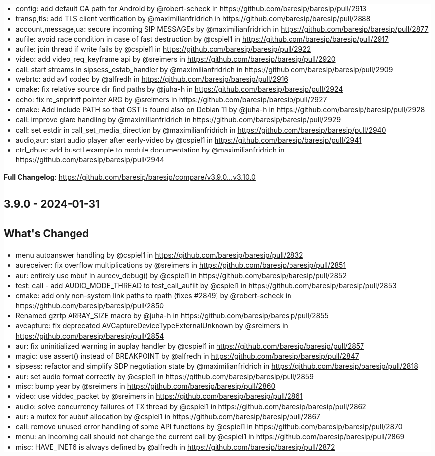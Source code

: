 * config: add default CA path for Android by @robert-scheck in https://github.com/baresip/baresip/pull/2913
* transp,tls: add TLS client verification by @maximilianfridrich in https://github.com/baresip/baresip/pull/2888
* account,message,ua: secure incoming SIP MESSAGEs by @maximilianfridrich in https://github.com/baresip/baresip/pull/2877
* aufile: avoid race condition in case of fast destruction by @cspiel1 in https://github.com/baresip/baresip/pull/2917
* aufile: join thread if write fails by @cspiel1 in https://github.com/baresip/baresip/pull/2922
* video: add video_req_keyframe api by @sreimers in https://github.com/baresip/baresip/pull/2920
* call: start streams in sipsess_estab_handler by @maximilianfridrich in https://github.com/baresip/baresip/pull/2909
* webrtc: add av1 codec by @alfredh in https://github.com/baresip/baresip/pull/2916
* cmake: fix relative source dir find paths by @juha-h in https://github.com/baresip/baresip/pull/2924
* echo: fix re_snprintf pointer ARG by @sreimers in https://github.com/baresip/baresip/pull/2927
* cmake: Add include PATH so that GST is found also on Debian 11 by @juha-h in https://github.com/baresip/baresip/pull/2928
* call: improve glare handling by @maximilianfridrich in https://github.com/baresip/baresip/pull/2929
* call: set estdir in call_set_media_direction by @maximilianfridrich in https://github.com/baresip/baresip/pull/2940
* audio,aur: start audio player after early-video by @cspiel1 in https://github.com/baresip/baresip/pull/2941
* ctrl_dbus: add busctl example to module documentation by @maximilianfridrich in https://github.com/baresip/baresip/pull/2944


**Full Changelog**: https://github.com/baresip/baresip/compare/v3.9.0...v3.10.0


## 3.9.0 - 2024-01-31

## What's Changed
* menu autoanswer handling by @cspiel1 in https://github.com/baresip/baresip/pull/2832
* aureceiver: fix overflow multiplications by @sreimers in https://github.com/baresip/baresip/pull/2851
* aur: entirely use mbuf in aurecv_debug() by @cspiel1 in https://github.com/baresip/baresip/pull/2852
* test: call - add AUDIO_MODE_THREAD to test_call_aufilt by @cspiel1 in https://github.com/baresip/baresip/pull/2853
* cmake: add only non-system link paths to rpath (fixes #2849) by @robert-scheck in https://github.com/baresip/baresip/pull/2850
* Renamed gzrtp ARRAY_SIZE macro by @juha-h in https://github.com/baresip/baresip/pull/2855
* avcapture: fix deprecated AVCaptureDeviceTypeExternalUnknown by @sreimers in https://github.com/baresip/baresip/pull/2854
* aur: fix uninitialized warning in auplay handler by @cspiel1 in https://github.com/baresip/baresip/pull/2857
* magic: use assert() instead of BREAKPOINT by @alfredh in https://github.com/baresip/baresip/pull/2847
* sipsess: refactor and simplify SDP negotiation state by @maximilianfridrich in https://github.com/baresip/baresip/pull/2818
* aur: set audio format correctly by @cspiel1 in https://github.com/baresip/baresip/pull/2859
* misc: bump year by @sreimers in https://github.com/baresip/baresip/pull/2860
* video: use viddec_packet by @sreimers in https://github.com/baresip/baresip/pull/2861
* audio: solve concurrency failures of TX thread by @cspiel1 in https://github.com/baresip/baresip/pull/2862
* aur: a mutex for aubuf allocation by @cspiel1 in https://github.com/baresip/baresip/pull/2867
* call: remove unused error handling of some API functions by @cspiel1 in https://github.com/baresip/baresip/pull/2870
* menu: an incoming call should not change the current call by @cspiel1 in https://github.com/baresip/baresip/pull/2869
* misc: HAVE_INET6 is always defined by @alfredh in https://github.com/baresip/baresip/pull/2872